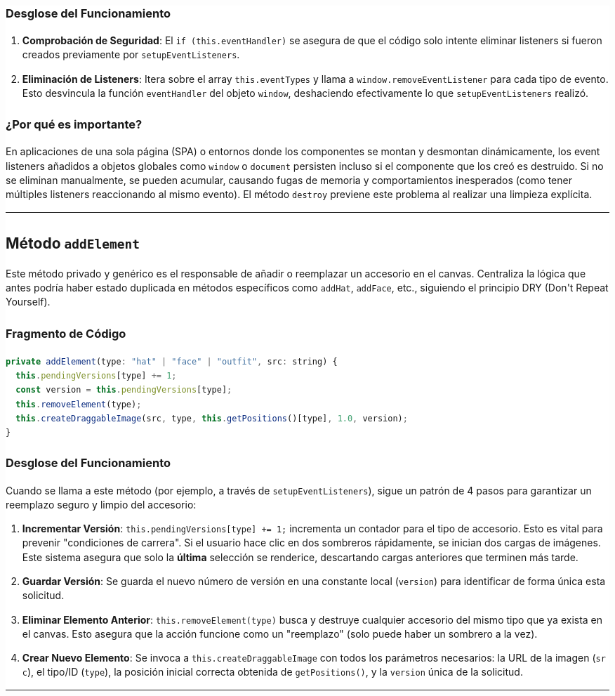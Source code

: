 ### Desglose del Funcionamiento

1.  **Comprobación de Seguridad**: El `if (this.eventHandler)` se asegura de que el código solo intente eliminar listeners si fueron creados previamente por `setupEventListeners`.

2.  **Eliminación de Listeners**: Itera sobre el array `this.eventTypes` y llama a `window.removeEventListener` para cada tipo de evento. Esto desvincula la función `eventHandler` del objeto `window`, deshaciendo efectivamente lo que `setupEventListeners` realizó.

### ¿Por qué es importante?

En aplicaciones de una sola página (SPA) o entornos donde los componentes se montan y desmontan dinámicamente, los event listeners añadidos a objetos globales como `window` o `document` persisten incluso si el componente que los creó es destruido. Si no se eliminan manualmente, se pueden acumular, causando fugas de memoria y comportamientos inesperados (como tener múltiples listeners reaccionando al mismo evento). El método `destroy` previene este problema al realizar una limpieza explícita.

---

## Método `addElement`

Este método privado y genérico es el responsable de añadir o reemplazar un accesorio en el canvas. Centraliza la lógica que antes podría haber estado duplicada en métodos específicos como `addHat`, `addFace`, etc., siguiendo el principio DRY (Don't Repeat Yourself).

### Fragmento de Código

```javascript
private addElement(type: "hat" | "face" | "outfit", src: string) {
  this.pendingVersions[type] += 1;
  const version = this.pendingVersions[type];
  this.removeElement(type);
  this.createDraggableImage(src, type, this.getPositions()[type], 1.0, version);
}
```

### Desglose del Funcionamiento

Cuando se llama a este método (por ejemplo, a través de `setupEventListeners`), sigue un patrón de 4 pasos para garantizar un reemplazo seguro y limpio del accesorio:

1.  **Incrementar Versión**: `this.pendingVersions[type] += 1;` incrementa un contador para el tipo de accesorio. Esto es vital para prevenir "condiciones de carrera". Si el usuario hace clic en dos sombreros rápidamente, se inician dos cargas de imágenes. Este sistema asegura que solo la **última** selección se renderice, descartando cargas anteriores que terminen más tarde.

2.  **Guardar Versión**: Se guarda el nuevo número de versión en una constante local (`version`) para identificar de forma única esta solicitud.

3.  **Eliminar Elemento Anterior**: `this.removeElement(type)` busca y destruye cualquier accesorio del mismo tipo que ya exista en el canvas. Esto asegura que la acción funcione como un "reemplazo" (solo puede haber un sombrero a la vez).

4.  **Crear Nuevo Elemento**: Se invoca a `this.createDraggableImage` con todos los parámetros necesarios: la URL de la imagen (`src`), el tipo/ID (`type`), la posición inicial correcta obtenida de `getPositions()`, y la `version` única de la solicitud.

---